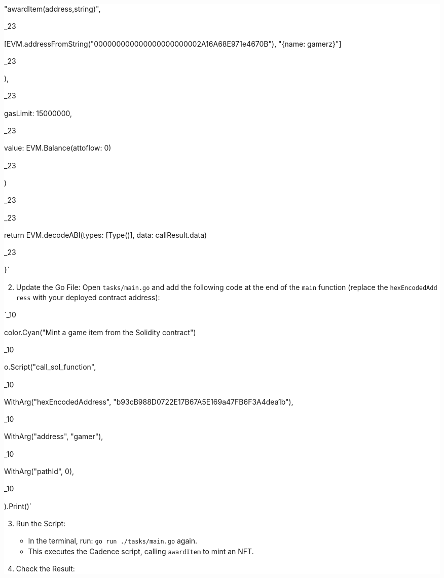 "awardItem(address,string)",

_23

[EVM.addressFromString("000000000000000000000002A16A68E971e4670B"), "{name: gamerz}"]

_23

),

_23

gasLimit: 15000000,

_23

value: EVM.Balance(attoflow: 0)

_23

)

_23

_23

return EVM.decodeABI(types: [Type<UInt256>()], data: callResult.data)

_23

}`

2. Update the Go File:
   Open `tasks/main.go` and add the following code at the end of the `main` function (replace the `hexEncodedAddress` with your deployed contract address):

`_10

color.Cyan("Mint a game item from the Solidity contract")

_10

o.Script("call_sol_function",

_10

WithArg("hexEncodedAddress", "b93cB988D0722E17B67A5E169a47FB6F3A4dea1b"),

_10

WithArg("address", "gamer"),

_10

WithArg("pathId", 0),

_10

).Print()`

3. Run the Script:

   * In the terminal, run: `go run ./tasks/main.go` again.
   * This executes the Cadence script, calling `awardItem` to mint an NFT.
4. Check the Result:
